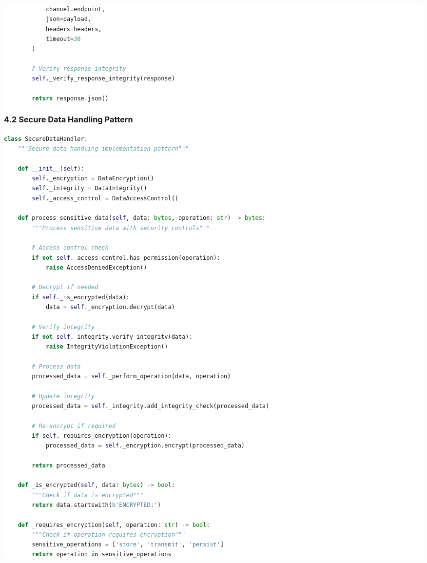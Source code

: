 ```python
            channel.endpoint,
            json=payload,
            headers=headers,
            timeout=30
        )

        # Verify response integrity
        self._verify_response_integrity(response)

        return response.json()
```

### 4.2 Secure Data Handling Pattern

```python
class SecureDataHandler:
    """Secure data handling implementation pattern"""

    def __init__(self):
        self._encryption = DataEncryption()
        self._integrity = DataIntegrity()
        self._access_control = DataAccessControl()

    def process_sensitive_data(self, data: bytes, operation: str) -> bytes:
        """Process sensitive data with security controls"""

        # Access control check
        if not self._access_control.has_permission(operation):
            raise AccessDeniedException()

        # Decrypt if needed
        if self._is_encrypted(data):
            data = self._encryption.decrypt(data)

        # Verify integrity
        if not self._integrity.verify_integrity(data):
            raise IntegrityViolationException()

        # Process data
        processed_data = self._perform_operation(data, operation)

        # Update integrity
        processed_data = self._integrity.add_integrity_check(processed_data)

        # Re-encrypt if required
        if self._requires_encryption(operation):
            processed_data = self._encryption.encrypt(processed_data)

        return processed_data

    def _is_encrypted(self, data: bytes) -> bool:
        """Check if data is encrypted"""
        return data.startswith(b'ENCRYPTED:')

    def _requires_encryption(self, operation: str) -> bool:
        """Check if operation requires encryption"""
        sensitive_operations = ['store', 'transmit', 'persist']
        return operation in sensitive_operations
```
